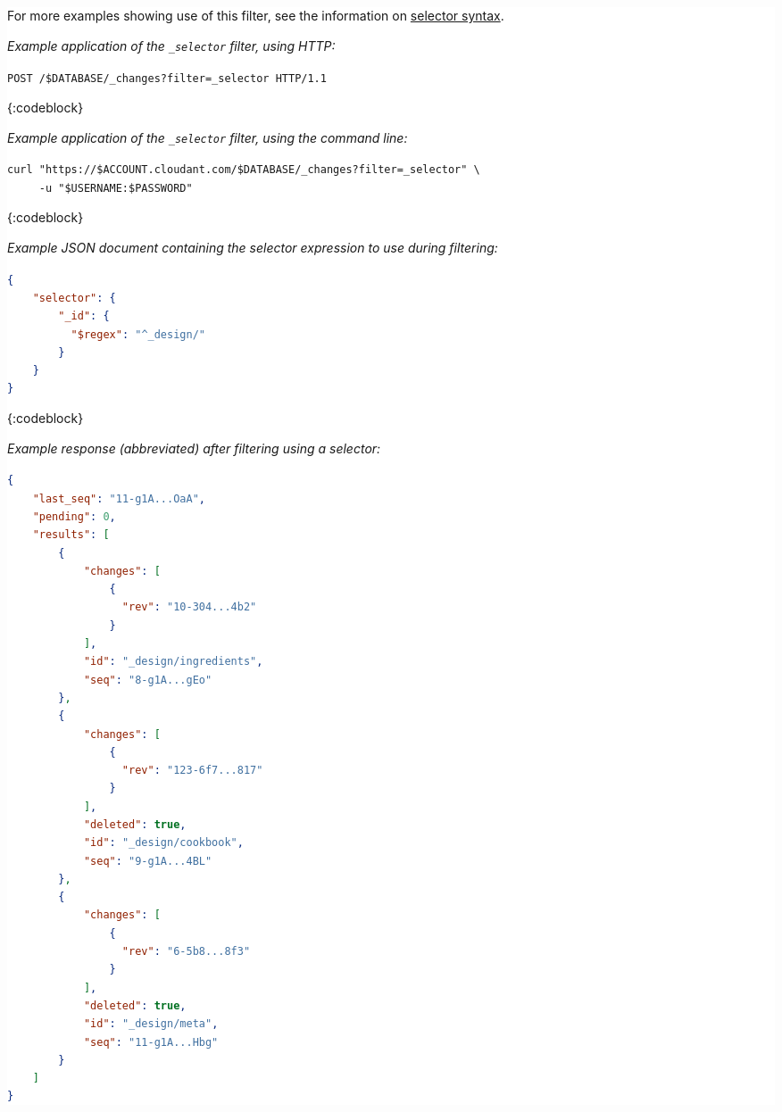 For more examples showing use of this filter,
see the information on [selector syntax](cloudant_query.html#selector-syntax).

_Example application of the `_selector` filter, using HTTP:_

```http
POST /$DATABASE/_changes?filter=_selector HTTP/1.1
```
{:codeblock}

_Example application of the `_selector` filter, using the command line:_

```shell
curl "https://$ACCOUNT.cloudant.com/$DATABASE/_changes?filter=_selector" \
     -u "$USERNAME:$PASSWORD"
```
{:codeblock}

_Example JSON document containing the selector expression to use during filtering:_

```json
{
    "selector": {
        "_id": {
          "$regex": "^_design/"
        }
    }
}
```
{:codeblock}

_Example response (abbreviated) after filtering using a selector:_

```json
{
    "last_seq": "11-g1A...OaA",
    "pending": 0,
    "results": [
        {
            "changes": [
                {
                  "rev": "10-304...4b2"
                }
            ],
            "id": "_design/ingredients",
            "seq": "8-g1A...gEo"
        },
        {
            "changes": [
                {
                  "rev": "123-6f7...817"
                }
            ],
            "deleted": true,
            "id": "_design/cookbook",
            "seq": "9-g1A...4BL"
        },
        {
            "changes": [
                {
                  "rev": "6-5b8...8f3"
                }
            ],
            "deleted": true,
            "id": "_design/meta",
            "seq": "11-g1A...Hbg"
        }
    ]
}
```